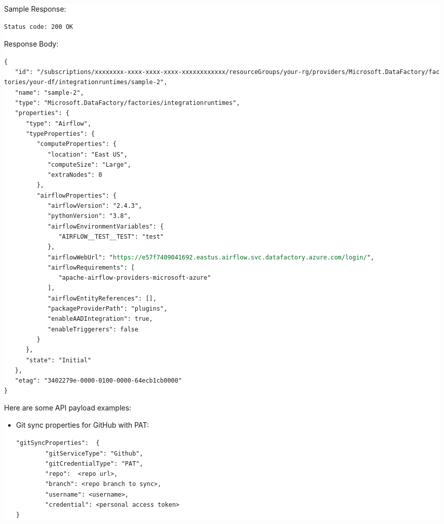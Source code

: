 Sample Response:

```rest
Status code: 200 OK
```

Response Body:

```rest
{
   "id": "/subscriptions/xxxxxxxx-xxxx-xxxx-xxxx-xxxxxxxxxxxx/resourceGroups/your-rg/providers/Microsoft.DataFactory/factories/your-df/integrationruntimes/sample-2",
   "name": "sample-2",
   "type": "Microsoft.DataFactory/factories/integrationruntimes",
   "properties": {
      "type": "Airflow",
      "typeProperties": {
         "computeProperties": {
            "location": "East US",
            "computeSize": "Large",
            "extraNodes": 0
         },
         "airflowProperties": {
            "airflowVersion": "2.4.3",
            "pythonVersion": "3.8",
            "airflowEnvironmentVariables": {
               "AIRFLOW__TEST__TEST": "test"
            },
            "airflowWebUrl": "https://e57f7409041692.eastus.airflow.svc.datafactory.azure.com/login/",
            "airflowRequirements": [
               "apache-airflow-providers-microsoft-azure"
            ],
            "airflowEntityReferences": [],
            "packageProviderPath": "plugins",
            "enableAADIntegration": true,
            "enableTriggerers": false
         }
      },
      "state": "Initial"
   },
   "etag": "3402279e-0000-0100-0000-64ecb1cb0000"
}
```

Here are some API payload examples:

- Git sync properties for GitHub with PAT: 
  ```rest
  "gitSyncProperties":  {
          "gitServiceType": "Github",
          "gitCredentialType": "PAT",
          "repo":  <repo url>,
          "branch": <repo branch to sync>,
          "username": <username>,
          "credential": <personal access token>
  }
  ```
 